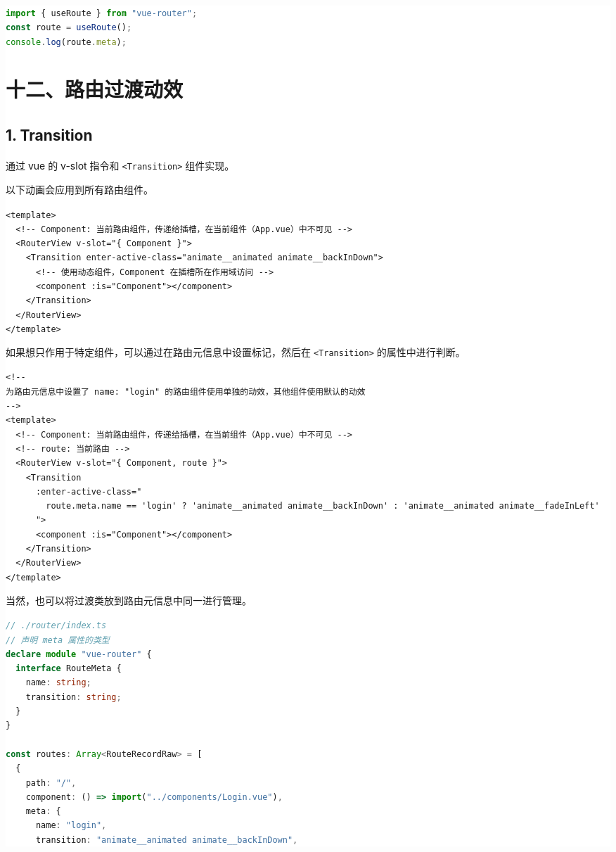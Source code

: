 
```typescript
import { useRoute } from "vue-router";
const route = useRoute();
console.log(route.meta);
```

# 十二、路由过渡动效

## 1. Transition

通过 vue 的 v-slot 指令和 `<Transition>` 组件实现。

以下动画会应用到所有路由组件。

 ```vue
 <template>
   <!-- Component: 当前路由组件，传递给插槽，在当前组件（App.vue）中不可见 -->
   <RouterView v-slot="{ Component }">
     <Transition enter-active-class="animate__animated animate__backInDown">
       <!-- 使用动态组件，Component 在插槽所在作用域访问 -->
       <component :is="Component"></component>
     </Transition>
   </RouterView>
 </template>
 ```

如果想只作用于特定组件，可以通过在路由元信息中设置标记，然后在 `<Transition>` 的属性中进行判断。

```vue
<!--
为路由元信息中设置了 name: "login" 的路由组件使用单独的动效，其他组件使用默认的动效
-->
<template>
  <!-- Component: 当前路由组件，传递给插槽，在当前组件（App.vue）中不可见 -->
  <!-- route: 当前路由 -->
  <RouterView v-slot="{ Component, route }">
    <Transition
      :enter-active-class="
        route.meta.name == 'login' ? 'animate__animated animate__backInDown' : 'animate__animated animate__fadeInLeft'
      ">
      <component :is="Component"></component>
    </Transition>
  </RouterView>
</template>
```

当然，也可以将过渡类放到路由元信息中同一进行管理。

```typescript
// ./router/index.ts
// 声明 meta 属性的类型
declare module "vue-router" {
  interface RouteMeta {
    name: string;
    transition: string;
  }
}

const routes: Array<RouteRecordRaw> = [
  {
    path: "/",
    component: () => import("../components/Login.vue"),
    meta: {
      name: "login",
      transition: "animate__animated animate__backInDown",
```
